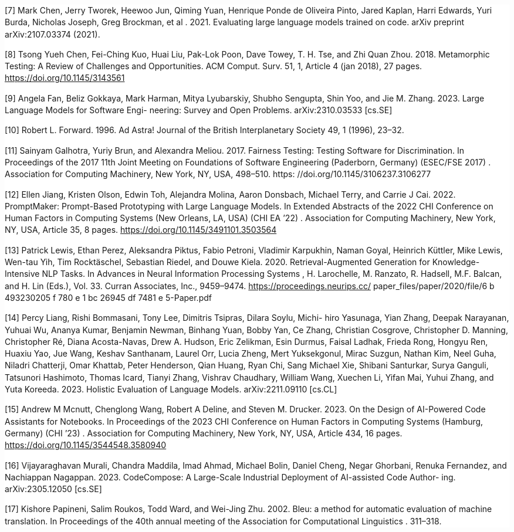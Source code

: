  [7]  Mark Chen, Jerry Tworek, Heewoo Jun, Qiming Yuan, Henrique Ponde de Oliveira Pinto, Jared Kaplan, Harri Edwards, Yuri Burda, Nicholas Joseph, Greg Brockman, et al .  2021. Evaluating large language models trained on code.  arXiv preprint arXiv:2107.03374 (2021).  

[8]  Tsong Yueh Chen, Fei-Ching Kuo, Huai Liu, Pak-Lok Poon, Dave Towey, T. H. Tse, and Zhi Quan Zhou. 2018. Metamorphic Testing: A Review of Challenges and Opportunities.  ACM Comput. Surv.  51, 1, Article 4 (jan 2018), 27 pages. https://doi.org/10.1145/3143561

 [9]  Angela Fan, Beliz Gokkaya, Mark Harman, Mitya Lyubarskiy, Shubho Sengupta, Shin Yoo, and Jie M. Zhang. 2023. Large Language Models for Software Engi- neering: Survey and Open Problems. arXiv:2310.03533 [cs.SE]

 [10]  Robert L. Forward. 1996. Ad Astra!  Journal of the British Interplanetary Society 49, 1 (1996), 23–32.

 [11]  Sainyam Galhotra, Yuriy Brun, and Alexandra Meliou. 2017. Fairness Testing: Testing Software for Discrimination. In  Proceedings of the 2017 11th Joint Meeting on Foundations of Software Engineering  (Paderborn, Germany)  (ESEC/FSE 2017) . Association for Computing Machinery, New York, NY, USA, 498–510. https: //doi.org/10.1145/3106237.3106277

 [12]  Ellen Jiang, Kristen Olson, Edwin Toh, Alejandra Molina, Aaron Donsbach, Michael Terry, and Carrie J Cai. 2022. PromptMaker: Prompt-Based Prototyping with Large Language Models. In  Extended Abstracts of the 2022 CHI Conference on Human Factors in Computing Systems  (New Orleans, LA, USA)  (CHI EA ’22) . Association for Computing Machinery, New York, NY, USA, Article 35, 8 pages. https://doi.org/10.1145/3491101.3503564

 [13]  Patrick Lewis, Ethan Perez, Aleksandra Piktus, Fabio Petroni, Vladimir Karpukhin, Naman Goyal, Heinrich Küttler, Mike Lewis, Wen-tau Yih, Tim Rocktäschel, Sebastian Riedel, and Douwe Kiela. 2020. Retrieval-Augmented Generation for Knowledge-Intensive NLP Tasks. In  Advances in Neural Information Processing Systems , H. Larochelle, M. Ranzato, R. Hadsell, M.F. Balcan, and H. Lin (Eds.), Vol. 33. Curran Associates, Inc., 9459–9474. https://proceedings.neurips.cc/ paper_files/paper/2020/file/6 b 493230205 f 780 e 1 bc 26945 df 7481 e 5-Paper.pdf

 [14]  Percy Liang, Rishi Bommasani, Tony Lee, Dimitris Tsipras, Dilara Soylu, Michi- hiro Yasunaga, Yian Zhang, Deepak Narayanan, Yuhuai Wu, Ananya Kumar, Benjamin Newman, Binhang Yuan, Bobby Yan, Ce Zhang, Christian Cosgrove, Christopher D. Manning, Christopher Ré, Diana Acosta-Navas, Drew A. Hudson, Eric Zelikman, Esin Durmus, Faisal Ladhak, Frieda Rong, Hongyu Ren, Huaxiu Yao, Jue Wang, Keshav Santhanam, Laurel Orr, Lucia Zheng, Mert Yuksekgonul, Mirac Suzgun, Nathan Kim, Neel Guha, Niladri Chatterji, Omar Khattab, Peter Henderson, Qian Huang, Ryan Chi, Sang Michael Xie, Shibani Santurkar, Surya Ganguli, Tatsunori Hashimoto, Thomas Icard, Tianyi Zhang, Vishrav Chaudhary, William Wang, Xuechen Li, Yifan Mai, Yuhui Zhang, and Yuta Koreeda. 2023. Holistic Evaluation of Language Models. arXiv:2211.09110 [cs.CL]

 [15]  Andrew M Mcnutt, Chenglong Wang, Robert A Deline, and Steven M. Drucker. 2023. On the Design of AI-Powered Code Assistants for Notebooks. In  Proceedings of the 2023 CHI Conference on Human Factors in Computing Systems  (Hamburg, Germany)  (CHI ’23) . Association for Computing Machinery, New York, NY, USA, Article 434, 16 pages. https://doi.org/10.1145/3544548.3580940

 [16]  Vijayaraghavan Murali, Chandra Maddila, Imad Ahmad, Michael Bolin, Daniel Cheng, Negar Ghorbani, Renuka Fernandez, and Nachiappan Nagappan. 2023. CodeCompose: A Large-Scale Industrial Deployment of AI-assisted Code Author- ing. arXiv:2305.12050 [cs.SE]

 [17]  Kishore Papineni, Salim Roukos, Todd Ward, and Wei-Jing Zhu. 2002. Bleu: a method for automatic evaluation of machine translation. In  Proceedings of the 40th annual meeting of the Association for Computational Linguistics . 311–318.
